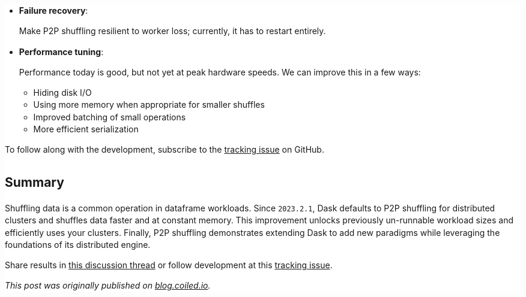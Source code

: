 -   **Failure recovery**:

    Make P2P shuffling resilient to worker loss; currently, it has to restart entirely.

-   **Performance tuning**:

    Performance today is good, but not yet at peak hardware speeds.
    We can improve this in a few ways:

    -   Hiding disk I/O
    -   Using more memory when appropriate for smaller shuffles
    -   Improved batching of small operations
    -   More efficient serialization

To follow along with the development, subscribe to the [tracking issue](https://github.com/dask/distributed/issues/7507) on GitHub.


## Summary

Shuffling data is a common operation in dataframe workloads.
Since `2023.2.1`, Dask defaults to P2P shuffling for distributed clusters and shuffles data faster and at constant memory.
This improvement unlocks previously un-runnable workload sizes and efficiently uses your clusters.
Finally, P2P shuffling demonstrates extending Dask to add new paradigms while leveraging the foundations of its distributed engine.

Share results in [this discussion thread](https://github.com/dask/distributed/issues/7507) or follow development at this [tracking issue](https://github.com/dask/distributed/issues/7507).

*This post was originally published on [blog.coiled.io](https://blog.coiled.io/blog/shuffling-large-data-at-constant-memory.html).*
